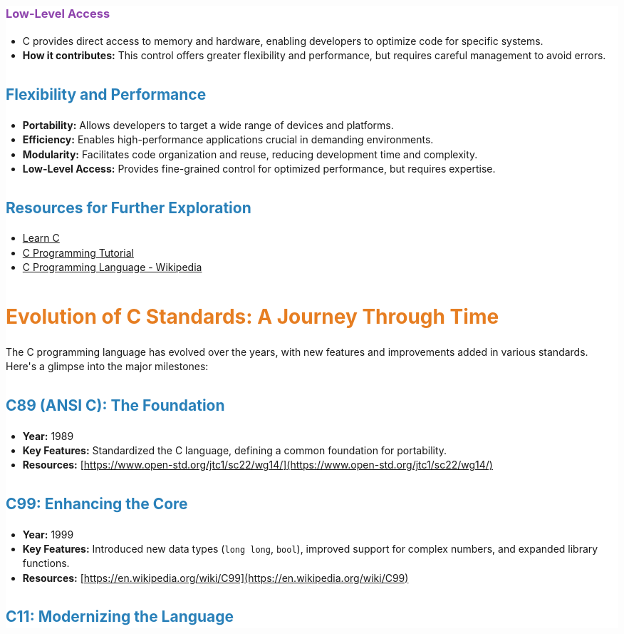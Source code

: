 ### <span style="color:#8e44ad">Low-Level Access</span> 

*   C provides direct access to memory and hardware, enabling developers to optimize code for specific systems. 
*   **How it contributes:** This control offers greater flexibility and performance, but requires careful management to avoid errors.

## <span style="color:#2980b9">Flexibility and Performance</span> 

*   **Portability:**  Allows developers to target a wide range of devices and platforms. 
*   **Efficiency:**  Enables high-performance applications crucial in demanding environments.
*   **Modularity:** Facilitates code organization and reuse, reducing development time and complexity.
*   **Low-Level Access:**  Provides fine-grained control for optimized performance, but requires expertise. 

## <span style="color:#2980b9">Resources for Further Exploration</span>

*   [Learn C](https://www.learn-c.org/)
*   [C Programming Tutorial](https://www.tutorialspoint.com/cprogramming/)
*   [C Programming Language - Wikipedia](https://en.wikipedia.org/wiki/C_(programming_language))

# <span style="color:#e67e22">Evolution of C Standards: A Journey Through Time</span> 

The C programming language has evolved over the years, with new features and improvements added in various standards. Here's a glimpse into the major milestones:

## <span style="color:#2980b9">C89 (ANSI C): The Foundation</span>

- **Year:** 1989
- **Key Features:** Standardized the C language, defining a common foundation for portability. 
- **Resources:** [https://www.open-std.org/jtc1/sc22/wg14/](https://www.open-std.org/jtc1/sc22/wg14/)

## <span style="color:#2980b9">C99: Enhancing the Core</span>

- **Year:** 1999
- **Key Features:** Introduced new data types (`long long`, `bool`), improved support for complex numbers, and expanded library functions. 
- **Resources:** [https://en.wikipedia.org/wiki/C99](https://en.wikipedia.org/wiki/C99)

## <span style="color:#2980b9">C11:  Modernizing the Language</span>
